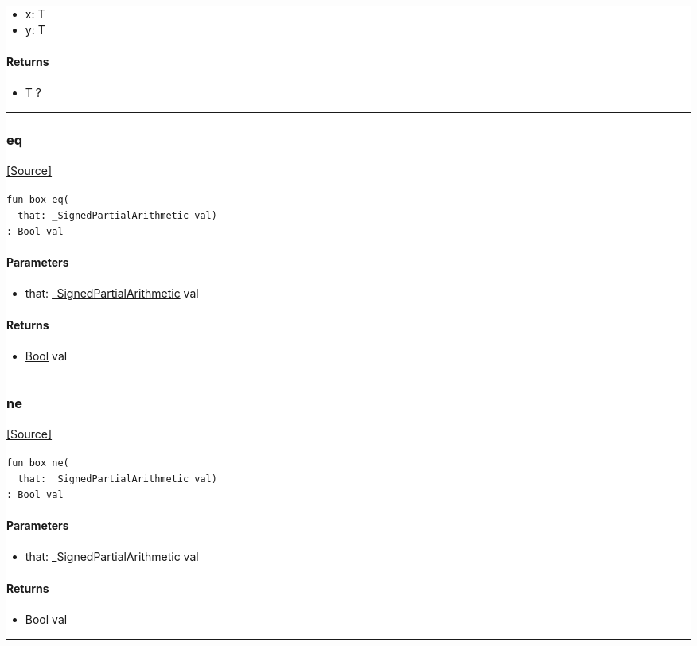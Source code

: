 *   x: T
*   y: T

#### Returns

* T ?

---

### eq
<span class="source-link">[[Source]](src/builtin/_arithmetic.md#L-0-142)</span>


```pony
fun box eq(
  that: _SignedPartialArithmetic val)
: Bool val
```
#### Parameters

*   that: [_SignedPartialArithmetic](builtin-_SignedPartialArithmetic.md) val

#### Returns

* [Bool](builtin-Bool.md) val

---

### ne
<span class="source-link">[[Source]](src/builtin/_arithmetic.md#L-0-142)</span>


```pony
fun box ne(
  that: _SignedPartialArithmetic val)
: Bool val
```
#### Parameters

*   that: [_SignedPartialArithmetic](builtin-_SignedPartialArithmetic.md) val

#### Returns

* [Bool](builtin-Bool.md) val

---

